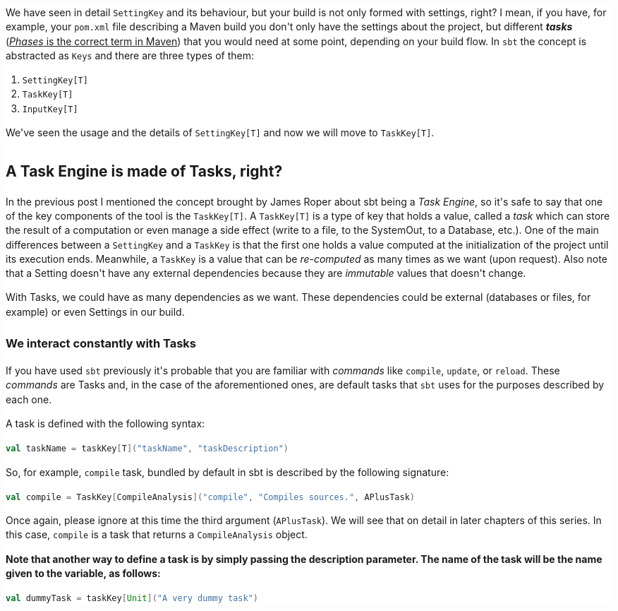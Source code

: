 We have seen in detail `SettingKey` and its behaviour, but your build is not only formed with settings, right? I mean, if you have, for example, your `pom.xml` file describing a Maven build you don't only have the settings about the project, but different **_tasks_** ([_Phases_ is the correct term in Maven](https://maven.apache.org/guides/introduction/introduction-to-the-lifecycle.html)) that you would need at some point, depending on your build flow. In `sbt` the concept is abstracted as `Keys` and there are three types of them:

1. `SettingKey[T]`
2. `TaskKey[T]`
3. `InputKey[T]`

We've seen the usage and the details of `SettingKey[T]` and now we will move to `TaskKey[T]`.

## A Task Engine is made of Tasks, right?

In the previous post I mentioned the concept brought by James Roper about sbt being a _Task Engine_, so it's safe to say that one of the key components of the tool is the `TaskKey[T]`.
A `TaskKey[T]` is a type of key that holds a value, called a _task_ which can store the result of a computation or even manage a side effect (write to a file, to the SystemOut, to a Database, etc.).
One of the main differences between a `SettingKey` and a `TaskKey` is that the first one holds a value computed at the initialization of the project until its execution ends. Meanwhile, a `TaskKey` is a value that can be _re-computed_ as many times as we want (upon request).
Also note that a Setting doesn't have any external dependencies because they are _immutable_ values that doesn't change.

With Tasks, we could have as many dependencies as we want. These dependencies could be external (databases or files, for example) or even Settings in our build.

### We interact constantly with Tasks

If you have used `sbt` previously it's probable that you are familiar with _commands_ like `compile`, `update`, or `reload`. These _commands_ are Tasks and, in the case of the aforementioned ones, are default tasks that `sbt` uses for the purposes described by each one.

A task is defined with the following syntax:

```scala
val taskName = taskKey[T]("taskName", "taskDescription")
```

So, for example, `compile` task, bundled by default in sbt is described by the following signature:

```scala
val compile = TaskKey[CompileAnalysis]("compile", "Compiles sources.", APlusTask)
```

Once again, please ignore at this time the third argument (`APlusTask`). We will see that on detail in later chapters of this series. In this case, `compile` is a task that returns a `CompileAnalysis` object.

**Note that another way to define a task is by simply passing the description parameter. The name of the task will be the name given to the variable, as follows:**

```scala
val dummyTask = taskKey[Unit]("A very dummy task")
```
